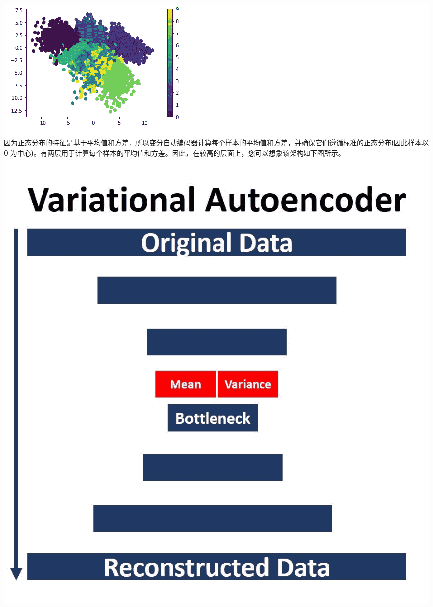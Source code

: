 ![](img/79f33f2e819afbae5fff9723399d6ceb.png)

因为正态分布的特征是基于平均值和方差，所以变分自动编码器计算每个样本的平均值和方差，并确保它们遵循标准的正态分布(因此样本以 0 为中心)。有两层用于计算每个样本的平均值和方差。因此，在较高的层面上，您可以想象该架构如下图所示。

![](img/a777ca768d3cd74ef285a676d99a0205.png)
